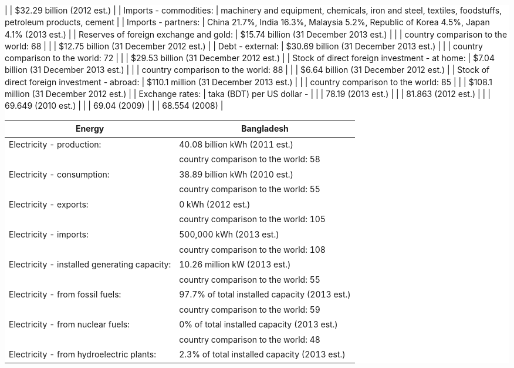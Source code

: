 | | $32.29 billion (2012 est.) |
| Imports - commodities: | machinery and equipment, chemicals, iron and steel, textiles, foodstuffs, petroleum products, cement |
| Imports - partners: | China 21.7%, India 16.3%, Malaysia 5.2%, Republic of Korea 4.5%, Japan 4.1% (2013 est.) |
| Reserves of foreign exchange and gold: | $15.74 billion (31 December 2013 est.) |
| | country comparison to the world:   68 |
| | $12.75 billion (31 December 2012 est.) |
| Debt - external: | $30.69 billion (31 December 2013 est.) |
| | country comparison to the world:   72 |
| | $29.53 billion (31 December 2012 est.) |
| Stock of direct foreign investment - at home: | $7.04 billion (31 December 2013 est.) |
| | country comparison to the world:   88 |
| | $6.64 billion (31 December 2012 est.) |
| Stock of direct foreign investment - abroad: | $110.1 million (31 December 2013 est.) |
| | country comparison to the world:   85 |
| | $108.1 million (31 December 2012 est.) |
| Exchange rates: | taka (BDT) per US dollar - |
| | 78.19 (2013 est.) |
| | 81.863 (2012 est.) |
| | 69.649 (2010 est.) |
| | 69.04 (2009) |
| | 68.554 (2008) |

| Energy | Bangladesh |
| --- | --- |
| Electricity - production: | 40.08 billion kWh (2011 est.) |
| | country comparison to the world:  58 |
| Electricity - consumption: | 38.89 billion kWh (2010 est.) |
| | country comparison to the world:   55 |
| Electricity - exports: | 0 kWh (2012 est.) |
| | country comparison to the world:   105 |
| Electricity - imports: | 500,000 kWh (2013 est.) |
| | country comparison to the world:   108 |
| Electricity - installed generating capacity: | 10.26 million kW (2013 est.) |
| | country comparison to the world:   55 |
| Electricity - from fossil fuels: | 97.7% of total installed capacity (2013 est.) |
| | country comparison to the world:   59 |
| Electricity - from nuclear fuels: | 0% of total installed capacity (2013 est.) |
| | country comparison to the world:   48 |
| Electricity - from hydroelectric plants: | 2.3% of total installed capacity (2013 est.) |